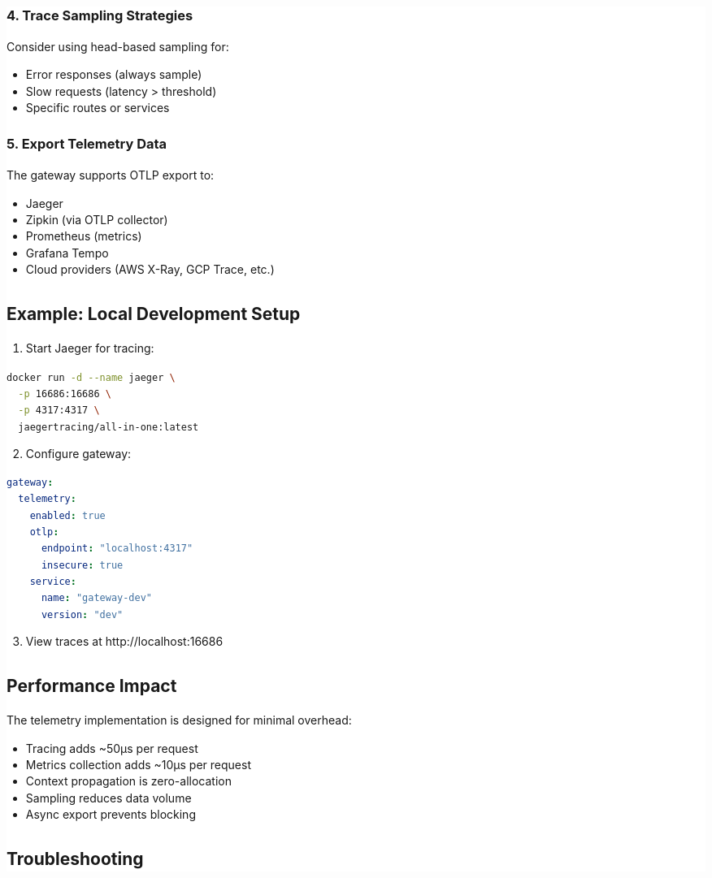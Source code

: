 ### 4. Trace Sampling Strategies

Consider using head-based sampling for:
- Error responses (always sample)
- Slow requests (latency > threshold)
- Specific routes or services

### 5. Export Telemetry Data

The gateway supports OTLP export to:
- Jaeger
- Zipkin (via OTLP collector)
- Prometheus (metrics)
- Grafana Tempo
- Cloud providers (AWS X-Ray, GCP Trace, etc.)

## Example: Local Development Setup

1. Start Jaeger for tracing:
```bash
docker run -d --name jaeger \
  -p 16686:16686 \
  -p 4317:4317 \
  jaegertracing/all-in-one:latest
```

2. Configure gateway:
```yaml
gateway:
  telemetry:
    enabled: true
    otlp:
      endpoint: "localhost:4317"
      insecure: true
    service:
      name: "gateway-dev"
      version: "dev"
```

3. View traces at http://localhost:16686

## Performance Impact

The telemetry implementation is designed for minimal overhead:
- Tracing adds ~50μs per request
- Metrics collection adds ~10μs per request
- Context propagation is zero-allocation
- Sampling reduces data volume
- Async export prevents blocking

## Troubleshooting
